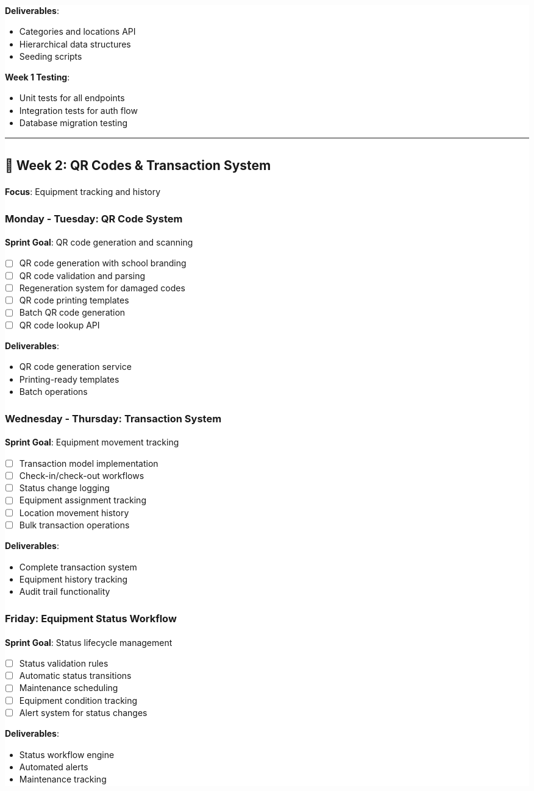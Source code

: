 **Deliverables**:
- Categories and locations API
- Hierarchical data structures
- Seeding scripts

**Week 1 Testing**:
- Unit tests for all endpoints
- Integration tests for auth flow
- Database migration testing

---

## 🎯 Week 2: QR Codes & Transaction System
**Focus**: Equipment tracking and history

### Monday - Tuesday: QR Code System
**Sprint Goal**: QR code generation and scanning
- [ ] QR code generation with school branding
- [ ] QR code validation and parsing
- [ ] Regeneration system for damaged codes
- [ ] QR code printing templates
- [ ] Batch QR code generation
- [ ] QR code lookup API

**Deliverables**:
- QR code generation service
- Printing-ready templates
- Batch operations

### Wednesday - Thursday: Transaction System
**Sprint Goal**: Equipment movement tracking
- [ ] Transaction model implementation
- [ ] Check-in/check-out workflows
- [ ] Status change logging
- [ ] Equipment assignment tracking
- [ ] Location movement history
- [ ] Bulk transaction operations

**Deliverables**:
- Complete transaction system
- Equipment history tracking
- Audit trail functionality

### Friday: Equipment Status Workflow
**Sprint Goal**: Status lifecycle management
- [ ] Status validation rules
- [ ] Automatic status transitions
- [ ] Maintenance scheduling
- [ ] Equipment condition tracking
- [ ] Alert system for status changes

**Deliverables**:
- Status workflow engine
- Automated alerts
- Maintenance tracking
